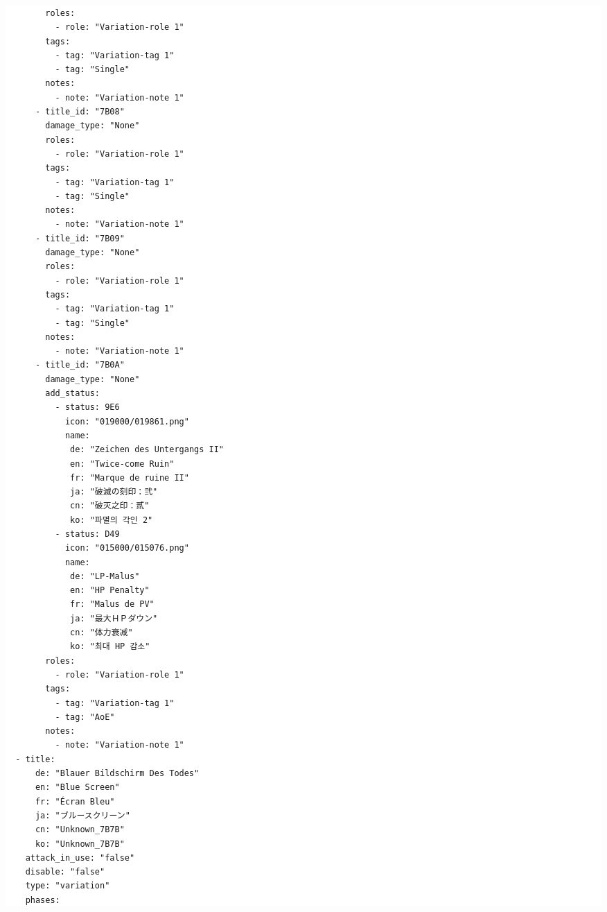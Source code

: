             roles:
              - role: "Variation-role 1"
            tags:
              - tag: "Variation-tag 1"
              - tag: "Single"
            notes:
              - note: "Variation-note 1"
          - title_id: "7B08"
            damage_type: "None"
            roles:
              - role: "Variation-role 1"
            tags:
              - tag: "Variation-tag 1"
              - tag: "Single"
            notes:
              - note: "Variation-note 1"
          - title_id: "7B09"
            damage_type: "None"
            roles:
              - role: "Variation-role 1"
            tags:
              - tag: "Variation-tag 1"
              - tag: "Single"
            notes:
              - note: "Variation-note 1"
          - title_id: "7B0A"
            damage_type: "None"
            add_status:
              - status: 9E6
                icon: "019000/019861.png"
                name:
                 de: "Zeichen des Untergangs II"
                 en: "Twice-come Ruin"
                 fr: "Marque de ruine II"
                 ja: "破滅の刻印：弐"
                 cn: "破灭之印：贰"
                 ko: "파멸의 각인 2"
              - status: D49
                icon: "015000/015076.png"
                name:
                 de: "LP-Malus"
                 en: "HP Penalty"
                 fr: "Malus de PV"
                 ja: "最大ＨＰダウン"
                 cn: "体力衰减"
                 ko: "최대 HP 감소"
            roles:
              - role: "Variation-role 1"
            tags:
              - tag: "Variation-tag 1"
              - tag: "AoE"
            notes:
              - note: "Variation-note 1"
      - title:
          de: "Blauer Bildschirm Des Todes"
          en: "Blue Screen"
          fr: "Écran Bleu"
          ja: "ブルースクリーン"
          cn: "Unknown_7B7B"
          ko: "Unknown_7B7B"
        attack_in_use: "false"
        disable: "false"
        type: "variation"
        phases: